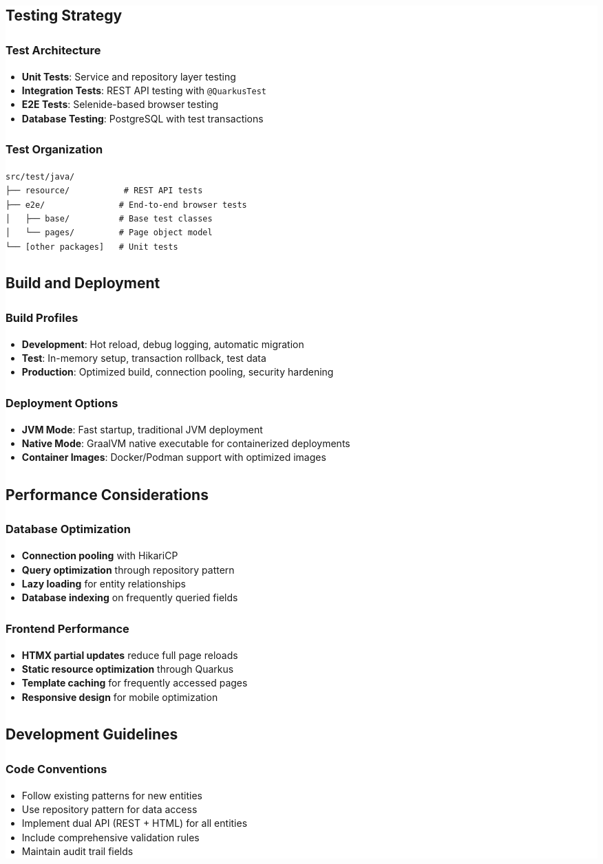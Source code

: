 ## Testing Strategy

### Test Architecture
- **Unit Tests**: Service and repository layer testing
- **Integration Tests**: REST API testing with `@QuarkusTest`
- **E2E Tests**: Selenide-based browser testing
- **Database Testing**: PostgreSQL with test transactions

### Test Organization
```
src/test/java/
├── resource/           # REST API tests
├── e2e/               # End-to-end browser tests
│   ├── base/          # Base test classes
│   └── pages/         # Page object model
└── [other packages]   # Unit tests
```

## Build and Deployment

### Build Profiles
- **Development**: Hot reload, debug logging, automatic migration
- **Test**: In-memory setup, transaction rollback, test data
- **Production**: Optimized build, connection pooling, security hardening

### Deployment Options
- **JVM Mode**: Fast startup, traditional JVM deployment
- **Native Mode**: GraalVM native executable for containerized deployments
- **Container Images**: Docker/Podman support with optimized images

## Performance Considerations

### Database Optimization
- **Connection pooling** with HikariCP
- **Query optimization** through repository pattern
- **Lazy loading** for entity relationships
- **Database indexing** on frequently queried fields

### Frontend Performance
- **HTMX partial updates** reduce full page reloads
- **Static resource optimization** through Quarkus
- **Template caching** for frequently accessed pages
- **Responsive design** for mobile optimization

## Development Guidelines

### Code Conventions
- Follow existing patterns for new entities
- Use repository pattern for data access
- Implement dual API (REST + HTML) for all entities
- Include comprehensive validation rules
- Maintain audit trail fields
